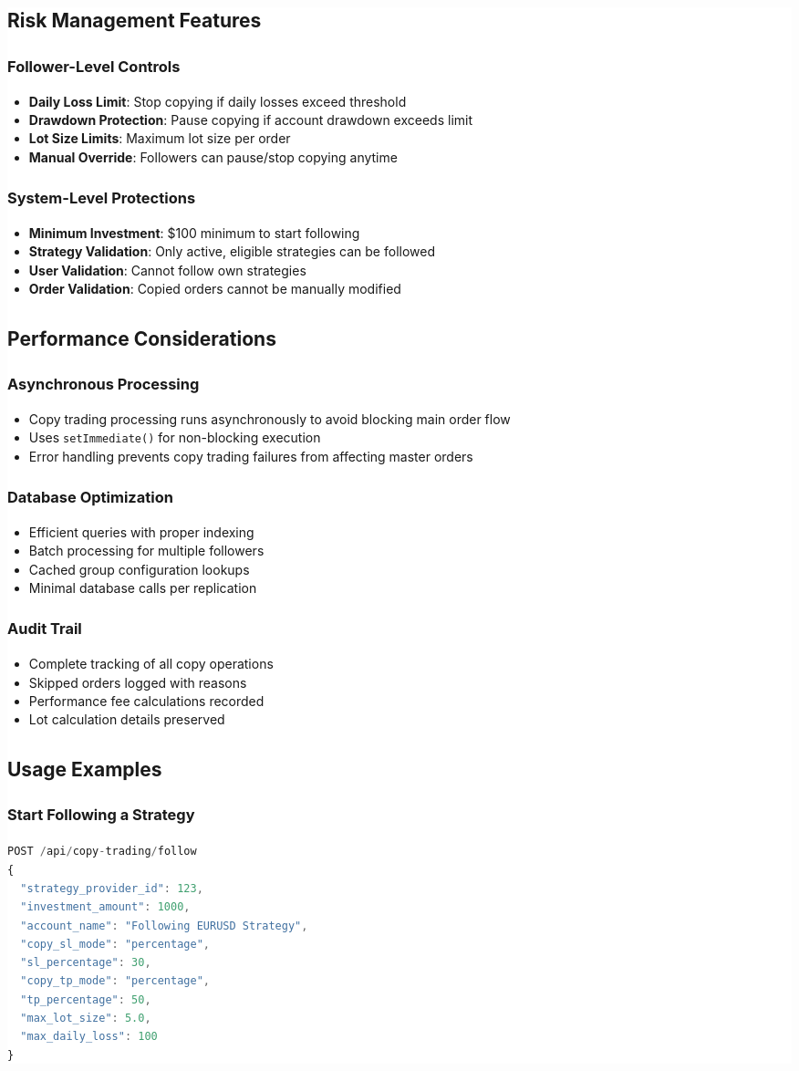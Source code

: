 ## Risk Management Features

### Follower-Level Controls
- **Daily Loss Limit**: Stop copying if daily losses exceed threshold
- **Drawdown Protection**: Pause copying if account drawdown exceeds limit
- **Lot Size Limits**: Maximum lot size per order
- **Manual Override**: Followers can pause/stop copying anytime

### System-Level Protections
- **Minimum Investment**: $100 minimum to start following
- **Strategy Validation**: Only active, eligible strategies can be followed
- **User Validation**: Cannot follow own strategies
- **Order Validation**: Copied orders cannot be manually modified

## Performance Considerations

### Asynchronous Processing
- Copy trading processing runs asynchronously to avoid blocking main order flow
- Uses `setImmediate()` for non-blocking execution
- Error handling prevents copy trading failures from affecting master orders

### Database Optimization
- Efficient queries with proper indexing
- Batch processing for multiple followers
- Cached group configuration lookups
- Minimal database calls per replication

### Audit Trail
- Complete tracking of all copy operations
- Skipped orders logged with reasons
- Performance fee calculations recorded
- Lot calculation details preserved

## Usage Examples

### Start Following a Strategy
```javascript
POST /api/copy-trading/follow
{
  "strategy_provider_id": 123,
  "investment_amount": 1000,
  "account_name": "Following EURUSD Strategy",
  "copy_sl_mode": "percentage",
  "sl_percentage": 30,
  "copy_tp_mode": "percentage", 
  "tp_percentage": 50,
  "max_lot_size": 5.0,
  "max_daily_loss": 100
}
```
